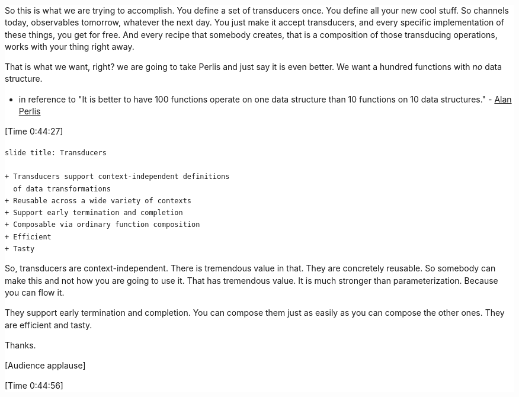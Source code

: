 So this is what we are trying to accomplish.  You define a set of
transducers once.  You define all your new cool stuff.  So channels
today, observables tomorrow, whatever the next day.  You just make it
accept transducers, and every specific implementation of these things,
you get for free.  And every recipe that somebody creates, that is a
composition of those transducing operations, works with your thing
right away.

That is what we want, right?  we are going to take Perlis and just say
it is even better.  We want a hundred functions with _no_ data
structure.

* in reference to "It is better to have 100 functions operate on one data structure than 10 functions on 10 data structures." - [Alan Perlis](http://www.cs.yale.edu/homes/perlis-alan/quotes.html)


[Time 0:44:27]

```
slide title: Transducers

+ Transducers support context-independent definitions
  of data transformations
+ Reusable across a wide variety of contexts
+ Support early termination and completion
+ Composable via ordinary function composition
+ Efficient
+ Tasty
```

So, transducers are context-independent.  There is tremendous value in
that.  They are concretely reusable.  So somebody can make this and
not how you are going to use it.  That has tremendous value.  It is
much stronger than parameterization.  Because you can flow it.

They support early termination and completion.  You can compose them
just as easily as you can compose the other ones.  They are efficient
and tasty.

Thanks.

[Audience applause]

[Time 0:44:56]
